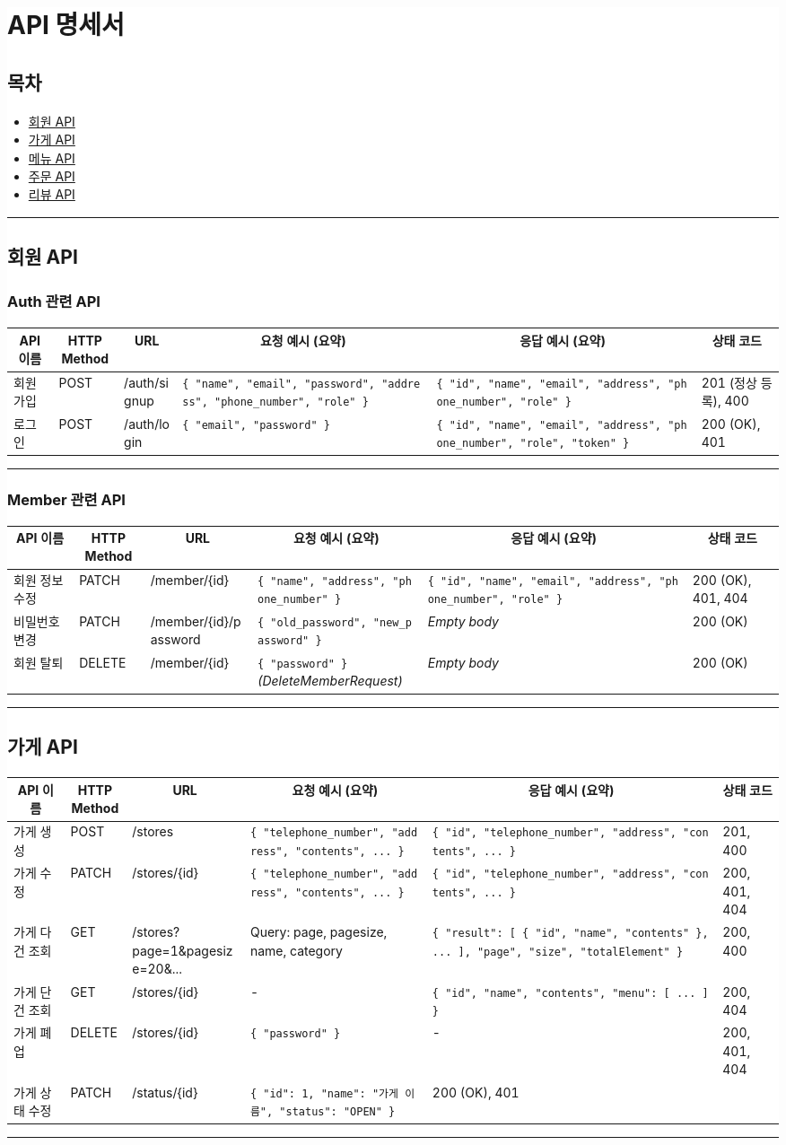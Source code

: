 # API 명세서

## 목차
- [회원 API](#회원-api)
- [가게 API](#가게-api)
- [메뉴 API](#메뉴-api)
- [주문 API](#주문-api)
- [리뷰 API](#리뷰-api)

---

## 회원 API

### Auth 관련 API

| API 이름   | HTTP Method | URL     | 요청 예시 (요약)                                                                                   | 응답 예시 (요약)                                                    | 상태 코드         |
|------------|-------------|---------|-----------------------------------------------------------------------------------------------------|----------------------------------------------------------------------|-------------------|
| 회원 가입  | POST        | /auth/signup | `{ "name", "email", "password", "address", "phone_number", "role" }`                                  | `{ "id", "name", "email", "address", "phone_number", "role" }`         | 201 (정상 등록), 400 |
| 로그인     | POST        | /auth/login  | `{ "email", "password" }`                                                                           | `{ "id", "name", "email", "address", "phone_number", "role", "token" }`  | 200 (OK), 401     |

---

### Member 관련 API

| API 이름           | HTTP Method | URL                     | 요청 예시 (요약)                                            | 응답 예시 (요약)                                                  | 상태 코드           |
|--------------------|-------------|-------------------------|------------------------------------------------------------|--------------------------------------------------------------------|---------------------|
| 회원 정보 수정     | PATCH       | /member/{id}            | `{ "name", "address", "phone_number" }`                     | `{ "id", "name", "email", "address", "phone_number", "role" }`       | 200 (OK), 401, 404  |
| 비밀번호 변경      | PATCH       | /member/{id}/password   | `{ "old_password", "new_password" }`                        | *Empty body*                                                       | 200 (OK)            |
| 회원 탈퇴          | DELETE      | /member/{id}            | `{ "password" }` *(DeleteMemberRequest)*                    | *Empty body*                                                       | 200 (OK)            |


---

## 가게 API

| API 이름       | HTTP Method | URL                              | 요청 예시 (요약)                                           | 응답 예시 (요약)                                      | 상태 코드             |
|----------------|-------------|----------------------------------|------------------------------------------------------|------------------------------------------------------|-----------------------|
| 가게 생성      | POST        | /stores                          | `{ "telephone_number", "address", "contents", ... }` | `{ "id", "telephone_number", "address", "contents", ... }` | 201, 400              |
| 가게 수정      | PATCH       | /stores/{id}                     | `{ "telephone_number", "address", "contents", ... }` | `{ "id", "telephone_number", "address", "contents", ... }` | 200, 401, 404         |
| 가게 다건 조회 | GET         | /stores?page=1&pagesize=20&...    | Query: page, pagesize, name, category                | `{ "result": [ { "id", "name", "contents" }, ... ], "page", "size", "totalElement" }` | 200, 400              |
| 가게 단건 조회 | GET         | /stores/{id}                     | -                                                    | `{ "id", "name", "contents", "menu": [ ... ] }`        | 200, 404              |
| 가게 폐업      | DELETE      | /stores/{id}                     | `{ "password" }`                                     | -                                                    | 200, 401, 404         |
|가게 상태 수정 | PATCH   | /status/{id}         | `{ "id": 1, "name": "가게 이름", "status": "OPEN" }`     | 200 (OK), 401       |
---

